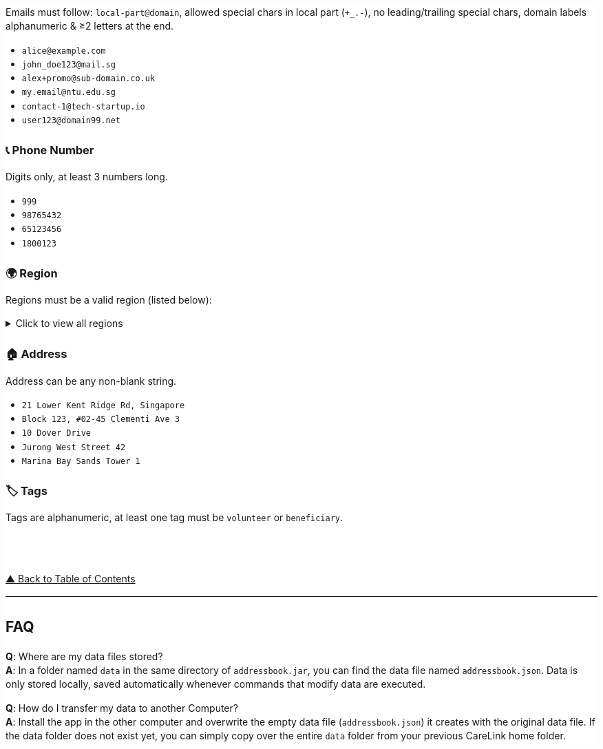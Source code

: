 Emails must follow: `local-part@domain`, allowed special chars in local part (`+_.-`), no leading/trailing special chars, domain labels alphanumeric & ≥2 letters at the end.

* `alice@example.com`
* `john_doe123@mail.sg`
* `alex+promo@sub-domain.co.uk`
* `my.email@ntu.edu.sg`
* `contact-1@tech-startup.io`
* `user123@domain99.net`

### 📞 Phone Number

Digits only, at least 3 numbers long.

* `999`
* `98765432`
* `65123456`
* `1800123`

### 🌍 Region

Regions must be a valid region (listed below):

<details><summary>Click to view all regions</summary></details>

### 🏠 Address

Address can be any non-blank string.

-   `21 Lower Kent Ridge Rd, Singapore`
-   `Block 123, #02-45 Clementi Ave 3`
-   `10 Dover Drive`
-   `Jurong West Street 42`
-   `Marina Bay Sands Tower 1`

### 🏷️ Tags

Tags are alphanumeric, at least one tag must be `volunteer` or `beneficiary`.

<br><br>

[▲ Back to Table of Contents](#table-of-contents)

------

## FAQ
**Q**: Where are my data files stored?<br>
**A**: In a folder named `data` in the same directory of `addressbook.jar`, you can find the data file named `addressbook.json`.
Data is only stored locally, saved automatically whenever commands that modify data are executed.

**Q**: How do I transfer my data to another Computer?<br>
**A**: Install the app in the other computer and overwrite the empty data file (`addressbook.json`) it creates with the original data file.
If the data folder does not exist yet, you can simply copy over the entire `data` folder from your previous CareLink home folder.
